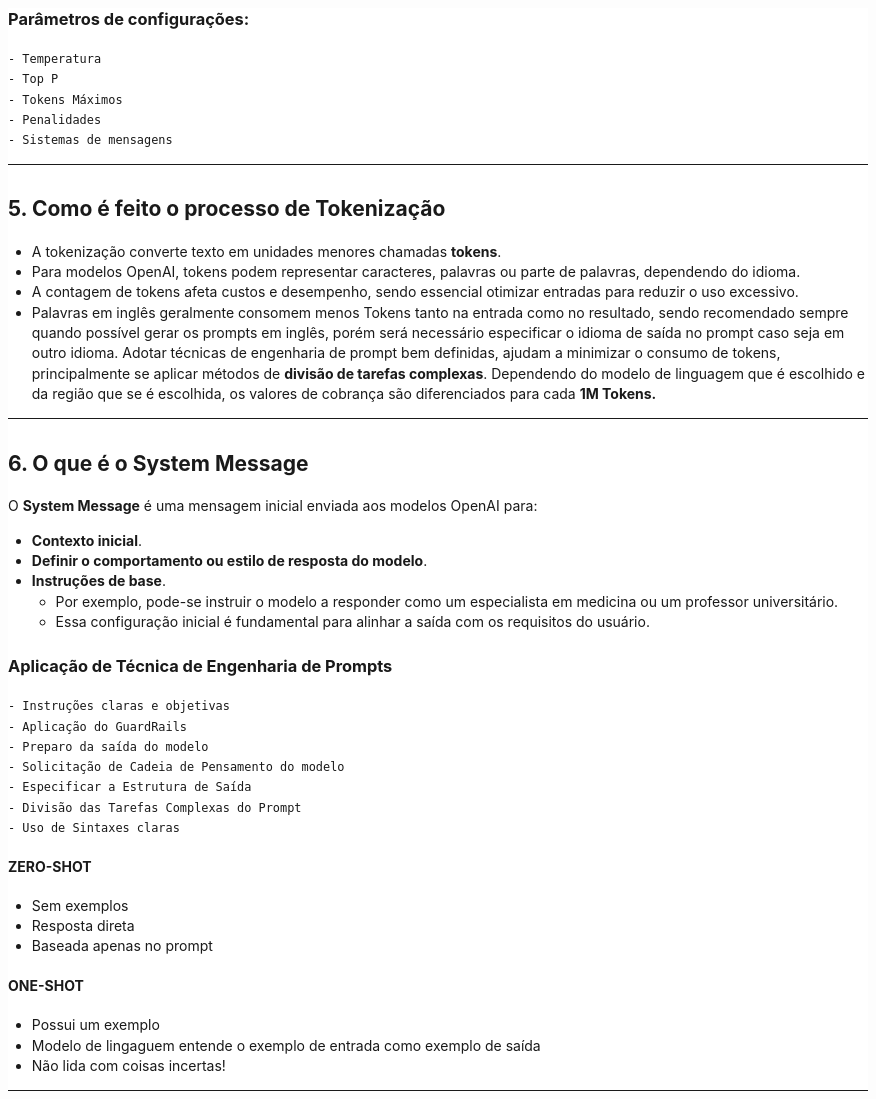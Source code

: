 
### Parâmetros de configurações:
	- Temperatura
	- Top P
	- Tokens Máximos
	- Penalidades
	- Sistemas de mensagens


---

## 5. Como é feito o processo de Tokenização
- A tokenização converte texto em unidades menores chamadas **tokens**.
- Para modelos OpenAI, tokens podem representar caracteres, palavras ou parte de palavras, dependendo do idioma.
- A contagem de tokens afeta custos e desempenho, sendo essencial otimizar entradas para reduzir o uso excessivo.
- Palavras em inglês geralmente consomem menos Tokens tanto na entrada como no resultado, sendo recomendado sempre quando possível gerar os prompts em inglês, porém será necessário especificar o idioma de saída no prompt caso seja em outro idioma.
Adotar técnicas de engenharia de prompt bem definidas, ajudam a minimizar o consumo de tokens, principalmente se aplicar métodos de **divisão de tarefas complexas**.
Dependendo do modelo de linguagem que é escolhido e da região que se é escolhida, os valores de cobrança são diferenciados para cada **1M Tokens.**


---

## 6. O que é o System Message
O **System Message** é uma mensagem inicial enviada aos modelos OpenAI para:
- **Contexto inicial**.
- **Definir o comportamento ou estilo de resposta do modelo**.
- **Instruções de base**.
    - Por exemplo, pode-se instruir o modelo a responder como um especialista em medicina ou um professor universitário.
    - Essa configuração inicial é fundamental para alinhar a saída com os requisitos do usuário.
### Aplicação de Técnica de Engenharia de Prompts
	- Instruções claras e objetivas
	- Aplicação do GuardRails
	- Preparo da saída do modelo
	- Solicitação de Cadeia de Pensamento do modelo
	- Especificar a Estrutura de Saída
	- Divisão das Tarefas Complexas do Prompt
	- Uso de Sintaxes claras
#### ZERO-SHOT
- Sem exemplos
- Resposta direta
- Baseada apenas no prompt

#### ONE-SHOT
- Possui um exemplo
- Modelo de lingaguem entende o exemplo de entrada como exemplo de saída
- Não lida com coisas incertas!

---